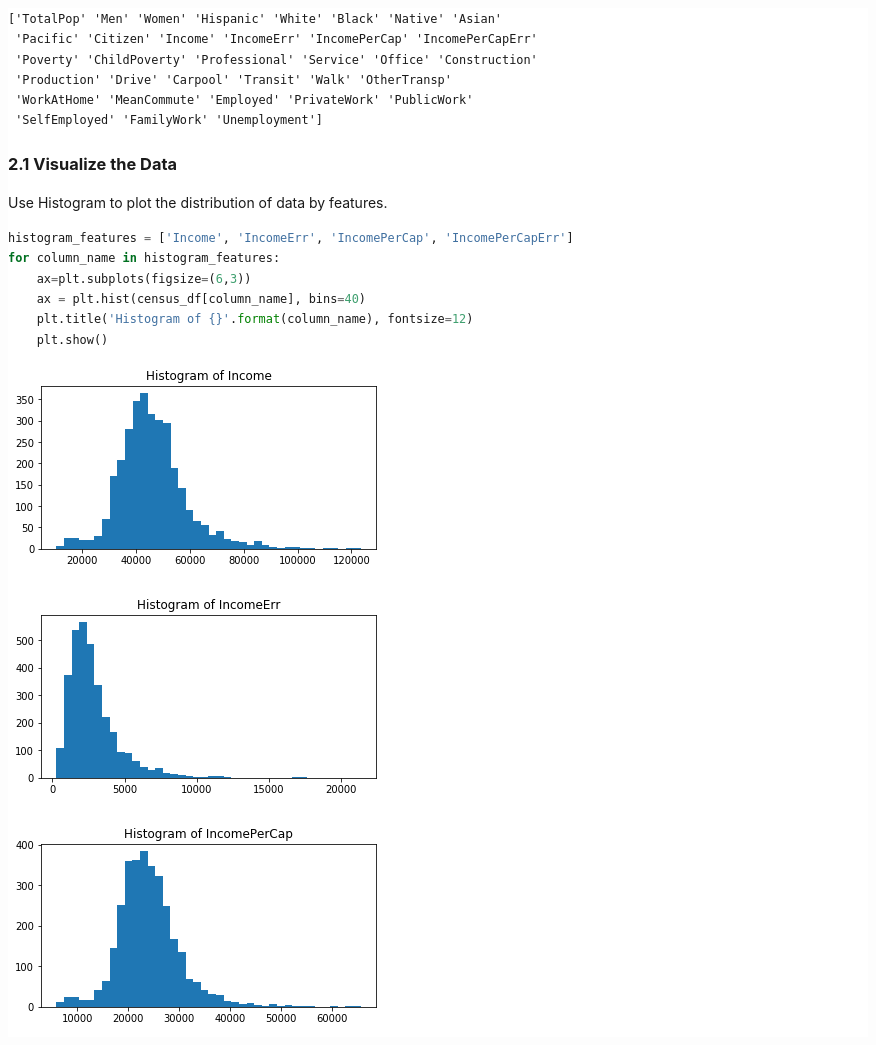     ['TotalPop' 'Men' 'Women' 'Hispanic' 'White' 'Black' 'Native' 'Asian'
     'Pacific' 'Citizen' 'Income' 'IncomeErr' 'IncomePerCap' 'IncomePerCapErr'
     'Poverty' 'ChildPoverty' 'Professional' 'Service' 'Office' 'Construction'
     'Production' 'Drive' 'Carpool' 'Transit' 'Walk' 'OtherTransp'
     'WorkAtHome' 'MeanCommute' 'Employed' 'PrivateWork' 'PublicWork'
     'SelfEmployed' 'FamilyWork' 'Unemployment']

### 2.1 Visualize the Data

Use Histogram to plot the distribution of data by features.

```python
histogram_features = ['Income', 'IncomeErr', 'IncomePerCap', 'IncomePerCapErr']
for column_name in histogram_features:
    ax=plt.subplots(figsize=(6,3))
    ax = plt.hist(census_df[column_name], bins=40)
    plt.title('Histogram of {}'.format(column_name), fontsize=12)
    plt.show()
```

![png](population_segmentation_files/population_segmentation_8_0.png)

![png](population_segmentation_files/population_segmentation_8_1.png)

![png](population_segmentation_files/population_segmentation_8_2.png)
